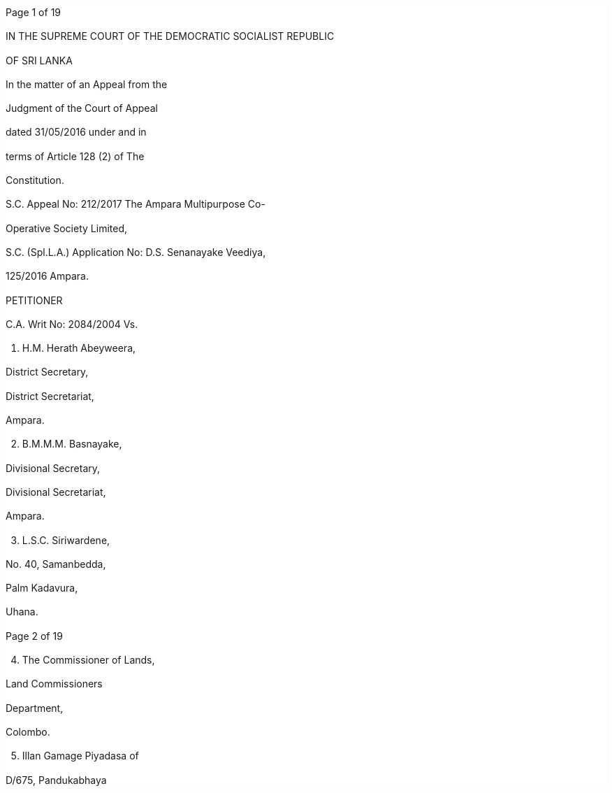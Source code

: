 Page 1 of 19

IN THE SUPREME COURT OF THE DEMOCRATIC SOCIALIST REPUBLIC

OF SRI LANKA

In the matter of an Appeal from the

Judgment of the Court of Appeal

dated 31/05/2016 under and in

terms of Article 128 (2) of The

Constitution.

S.C. Appeal No: 212/2017 The Ampara Multipurpose Co-

Operative Society Limited,

S.C. (Spl.L.A.) Application No: D.S. Senanayake Veediya,

125/2016 Ampara.

PETITIONER

C.A. Writ No: 2084/2004 Vs.

1. H.M. Herath Abeyweera,

District Secretary,

District Secretariat,

Ampara.

2. B.M.M.M. Basnayake,

Divisional Secretary,

Divisional Secretariat,

Ampara.

3. L.S.C. Siriwardene,

No. 40, Samanbedda,

Palm Kadavura,

Uhana.

Page 2 of 19

4. The Commissioner of Lands,

Land Commissioners

Department,

Colombo.

5. Illan Gamage Piyadasa of

D/675, Pandukabhaya
